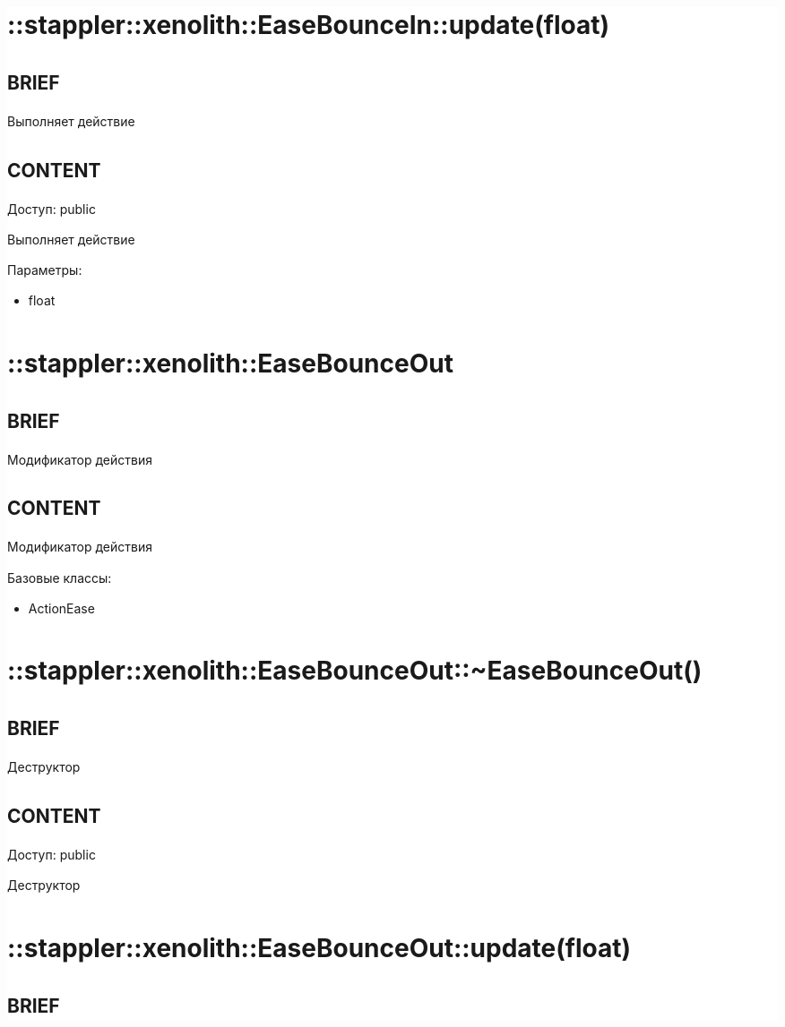 
# ::stappler::xenolith::EaseBounceIn::update(float)

## BRIEF

Выполняет действие

## CONTENT

Доступ: public

Выполняет действие

Параметры:
* float


# ::stappler::xenolith::EaseBounceOut

## BRIEF

Модификатор действия

## CONTENT

Модификатор действия

Базовые классы:
* ActionEase


# ::stappler::xenolith::EaseBounceOut::~EaseBounceOut()

## BRIEF

Деструктор

## CONTENT

Доступ: public

Деструктор


# ::stappler::xenolith::EaseBounceOut::update(float)

## BRIEF
